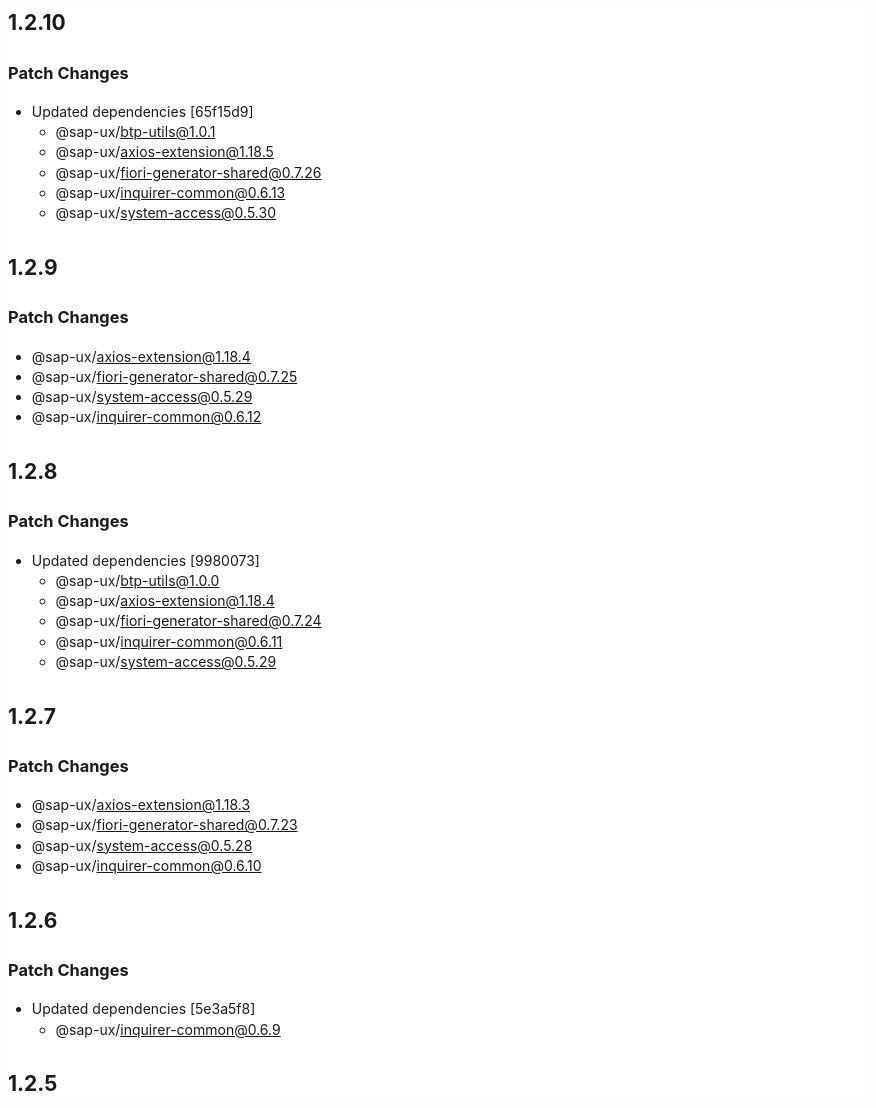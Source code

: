 ## 1.2.10

### Patch Changes

-   Updated dependencies [65f15d9]
    -   @sap-ux/btp-utils@1.0.1
    -   @sap-ux/axios-extension@1.18.5
    -   @sap-ux/fiori-generator-shared@0.7.26
    -   @sap-ux/inquirer-common@0.6.13
    -   @sap-ux/system-access@0.5.30

## 1.2.9

### Patch Changes

-   @sap-ux/axios-extension@1.18.4
-   @sap-ux/fiori-generator-shared@0.7.25
-   @sap-ux/system-access@0.5.29
-   @sap-ux/inquirer-common@0.6.12

## 1.2.8

### Patch Changes

-   Updated dependencies [9980073]
    -   @sap-ux/btp-utils@1.0.0
    -   @sap-ux/axios-extension@1.18.4
    -   @sap-ux/fiori-generator-shared@0.7.24
    -   @sap-ux/inquirer-common@0.6.11
    -   @sap-ux/system-access@0.5.29

## 1.2.7

### Patch Changes

-   @sap-ux/axios-extension@1.18.3
-   @sap-ux/fiori-generator-shared@0.7.23
-   @sap-ux/system-access@0.5.28
-   @sap-ux/inquirer-common@0.6.10

## 1.2.6

### Patch Changes

-   Updated dependencies [5e3a5f8]
    -   @sap-ux/inquirer-common@0.6.9

## 1.2.5
